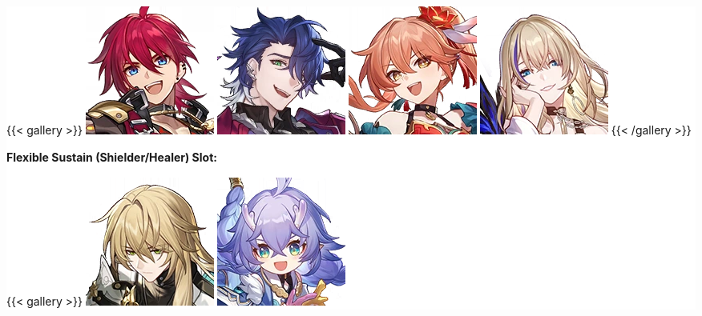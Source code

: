 {{< gallery >}}
  <img src="gallery/06.png" class="grid-w20" />
  <img src="gallery/11.png" class="grid-w20" />
  <img src="gallery/04.png" class="grid-w20" />
  <img src="gallery/12.png" class="grid-w20" />
{{< /gallery >}}

**Flexible Sustain (Shielder/Healer) Slot:**

{{< gallery >}}
  <img src="gallery/07.png" class="grid-w20" />
  <img src="gallery/02.png" class="grid-w20" />